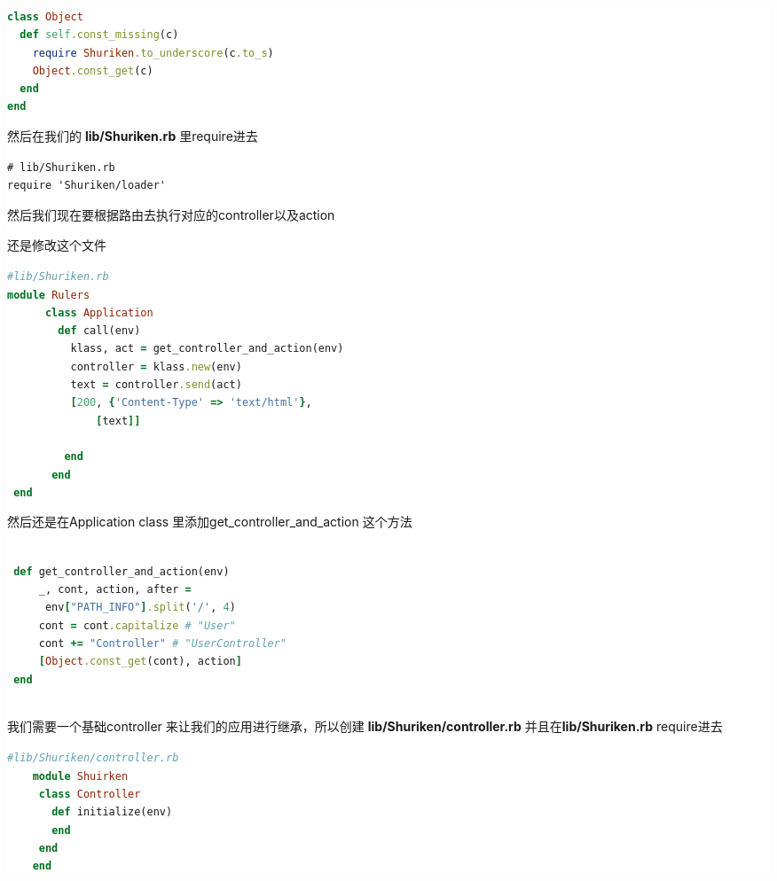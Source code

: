 ```ruby
class Object
  def self.const_missing(c)
    require Shuriken.to_underscore(c.to_s)
    Object.const_get(c)
  end
end
```
然后在我们的 **lib/Shuriken.rb** 里require进去

```
# lib/Shuriken.rb
require 'Shuriken/loader'
```

然后我们现在要根据路由去执行对应的controller以及action

还是修改这个文件

```ruby
#lib/Shuriken.rb
module Rulers
      class Application
        def call(env)
          klass, act = get_controller_and_action(env)
          controller = klass.new(env)
          text = controller.send(act)
          [200, {'Content-Type' => 'text/html'},
              [text]]

         end
       end
 end
```
然后还是在Application class 里添加get_controller_and_action 这个方法

```ruby

 def get_controller_and_action(env)
     _, cont, action, after =
      env["PATH_INFO"].split('/', 4)
     cont = cont.capitalize # "User"
     cont += "Controller" # "UserController"
     [Object.const_get(cont), action]
 end
        
```

我们需要一个基础controller 来让我们的应用进行继承，所以创建 **lib/Shuriken/controller.rb** 并且在**lib/Shuriken.rb** require进去

```ruby
#lib/Shuriken/controller.rb
	module Shuirken
	 class Controller
	   def initialize(env)
	   end
	 end
	end	
```
